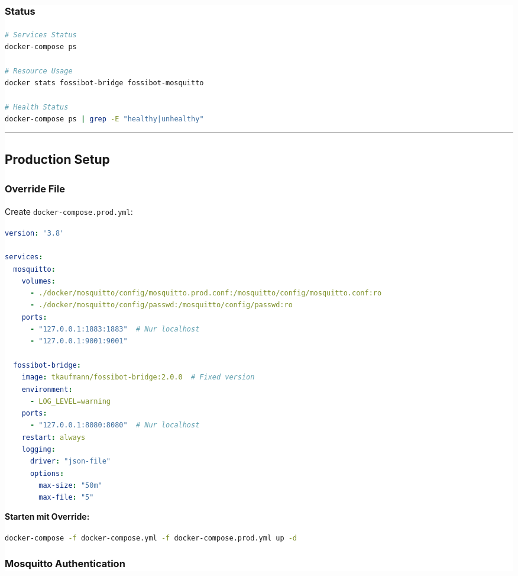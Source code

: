 ### Status

```bash
# Services Status
docker-compose ps

# Resource Usage
docker stats fossibot-bridge fossibot-mosquitto

# Health Status
docker-compose ps | grep -E "healthy|unhealthy"
```

---

## Production Setup

### Override File

Create `docker-compose.prod.yml`:

```yaml
version: '3.8'

services:
  mosquitto:
    volumes:
      - ./docker/mosquitto/config/mosquitto.prod.conf:/mosquitto/config/mosquitto.conf:ro
      - ./docker/mosquitto/config/passwd:/mosquitto/config/passwd:ro
    ports:
      - "127.0.0.1:1883:1883"  # Nur localhost
      - "127.0.0.1:9001:9001"

  fossibot-bridge:
    image: tkaufmann/fossibot-bridge:2.0.0  # Fixed version
    environment:
      - LOG_LEVEL=warning
    ports:
      - "127.0.0.1:8080:8080"  # Nur localhost
    restart: always
    logging:
      driver: "json-file"
      options:
        max-size: "50m"
        max-file: "5"
```

**Starten mit Override:**
```bash
docker-compose -f docker-compose.yml -f docker-compose.prod.yml up -d
```

### Mosquitto Authentication
